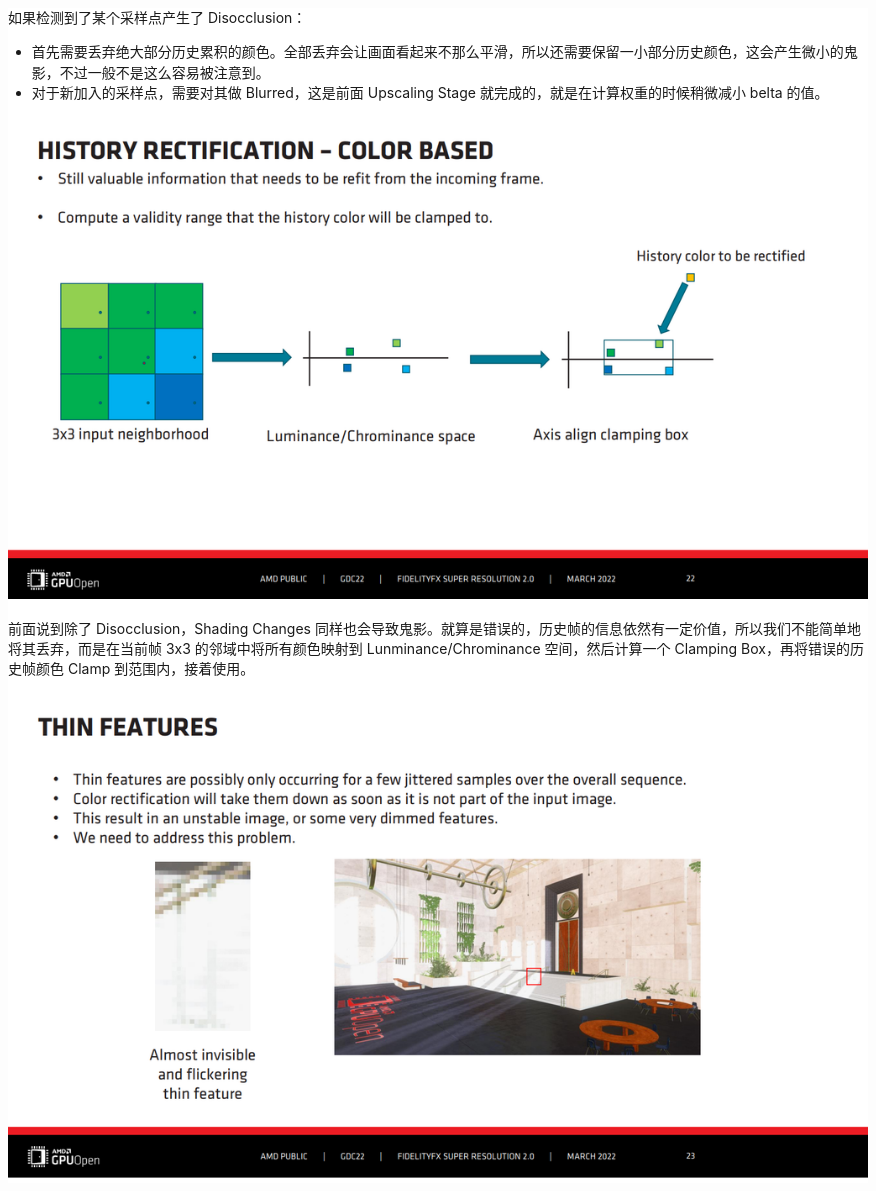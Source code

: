 如果检测到了某个采样点产生了 Disocclusion：

- 首先需要丢弃绝大部分历史累积的颜色。全部丢弃会让画面看起来不那么平滑，所以还需要保留一小部分历史颜色，这会产生微小的鬼影，不过一般不是这么容易被注意到。
- 对于新加入的采样点，需要对其做 Blurred，这是前面 Upscaling Stage 就完成的，就是在计算权重的时候稍微减小 belta 的值。

![](23.png)

前面说到除了 Disocclusion，Shading Changes 同样也会导致鬼影。就算是错误的，历史帧的信息依然有一定价值，所以我们不能简单地将其丢弃，而是在当前帧 3x3 的邻域中将所有颜色映射到 Lunminance/Chrominance 空间，然后计算一个 Clamping Box，再将错误的历史帧颜色 Clamp 到范围内，接着使用。

![](24.png)
